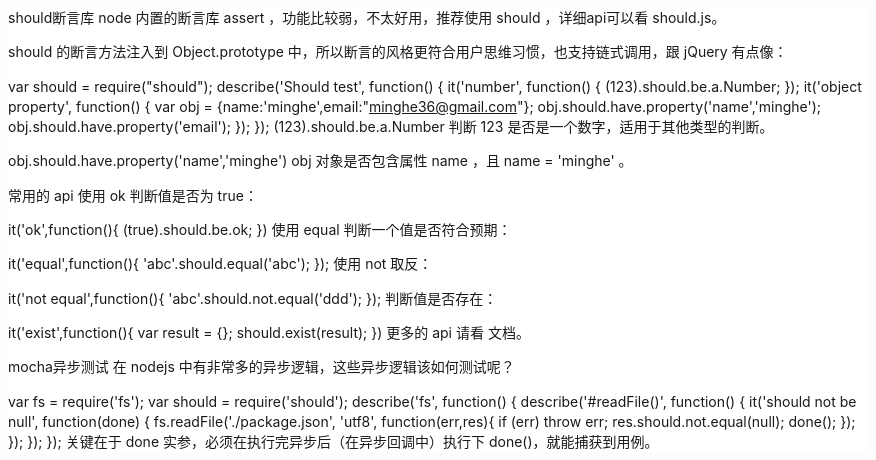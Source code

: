should断言库
node 内置的断言库 assert ，功能比较弱，不太好用，推荐使用 should ，详细api可以看 should.js。

should 的断言方法注入到 Object.prototype 中，所以断言的风格更符合用户思维习惯，也支持链式调用，跟 jQuery 有点像：

var should = require("should");
describe('Should test', function() {
    it('number', function() {
        (123).should.be.a.Number;
    });
    it('object property', function() {
        var obj = {name:'minghe',email:"minghe36@gmail.com"};
        obj.should.have.property('name','minghe');
        obj.should.have.property('email');
    });
});
(123).should.be.a.Number 判断 123 是否是一个数字，适用于其他类型的判断。

obj.should.have.property('name','minghe') obj 对象是否包含属性 name ，且 name = 'minghe' 。

常用的 api
使用 ok 判断值是否为 true：

it('ok',function(){
    (true).should.be.ok;
})
使用 equal 判断一个值是否符合预期：

it('equal',function(){
    'abc'.should.equal('abc');
});
使用 not 取反：

it('not equal',function(){
    'abc'.should.not.equal('ddd');
});
判断值是否存在：

it('exist',function(){
    var result = {};
    should.exist(result);
})
更多的 api 请看 文档。

mocha异步测试
在 nodejs 中有非常多的异步逻辑，这些异步逻辑该如何测试呢？

var fs = require('fs');
var should = require('should');
describe('fs', function() {
    describe('#readFile()', function() {
        it('should not be null', function(done) {
            fs.readFile('./package.json', 'utf8', function(err,res){
                if (err) throw err;
                res.should.not.equal(null);
                done();
            });
        });
    });
});
关键在于 done 实参，必须在执行完异步后（在异步回调中）执行下 done()，就能捕获到用例。
